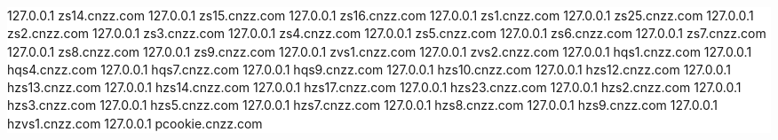 127.0.0.1 zs14.cnzz.com
127.0.0.1 zs15.cnzz.com
127.0.0.1 zs16.cnzz.com
127.0.0.1 zs1.cnzz.com
127.0.0.1 zs25.cnzz.com
127.0.0.1 zs2.cnzz.com
127.0.0.1 zs3.cnzz.com
127.0.0.1 zs4.cnzz.com
127.0.0.1 zs5.cnzz.com
127.0.0.1 zs6.cnzz.com
127.0.0.1 zs7.cnzz.com
127.0.0.1 zs8.cnzz.com
127.0.0.1 zs9.cnzz.com
127.0.0.1 zvs1.cnzz.com
127.0.0.1 zvs2.cnzz.com
127.0.0.1 hqs1.cnzz.com
127.0.0.1 hqs4.cnzz.com
127.0.0.1 hqs7.cnzz.com
127.0.0.1 hqs9.cnzz.com
127.0.0.1 hzs10.cnzz.com
127.0.0.1 hzs12.cnzz.com
127.0.0.1 hzs13.cnzz.com
127.0.0.1 hzs14.cnzz.com
127.0.0.1 hzs17.cnzz.com
127.0.0.1 hzs23.cnzz.com
127.0.0.1 hzs2.cnzz.com
127.0.0.1 hzs3.cnzz.com
127.0.0.1 hzs5.cnzz.com
127.0.0.1 hzs7.cnzz.com
127.0.0.1 hzs8.cnzz.com
127.0.0.1 hzs9.cnzz.com
127.0.0.1 hzvs1.cnzz.com
127.0.0.1 pcookie.cnzz.com
